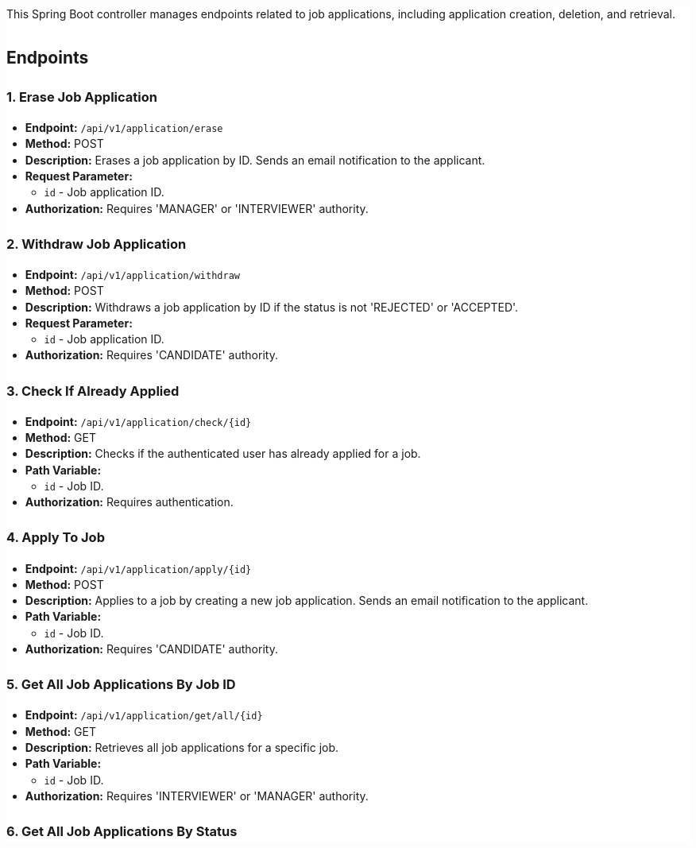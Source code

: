 This Spring Boot controller manages endpoints related to job applications, including application creation, deletion, and retrieval.

## Endpoints

### 1. Erase Job Application

- **Endpoint:** `/api/v1/application/erase`
- **Method:** POST
- **Description:** Erases a job application by ID. Sends an email notification to the applicant.
- **Request Parameter:**
  - `id` - Job application ID.
- **Authorization:** Requires 'MANAGER' or 'INTERVIEWER' authority.

### 2. Withdraw Job Application

- **Endpoint:** `/api/v1/application/withdraw`
- **Method:** POST
- **Description:** Withdraws a job application by ID if the status is not 'REJECTED' or 'ACCEPTED'.
- **Request Parameter:**
  - `id` - Job application ID.
- **Authorization:** Requires 'CANDIDATE' authority.

### 3. Check If Already Applied

- **Endpoint:** `/api/v1/application/check/{id}`
- **Method:** GET
- **Description:** Checks if the authenticated user has already applied for a job.
- **Path Variable:**
  - `id` - Job ID.
- **Authorization:** Requires authentication.

### 4. Apply To Job

- **Endpoint:** `/api/v1/application/apply/{id}`
- **Method:** POST
- **Description:** Applies to a job by creating a new job application. Sends an email notification to the applicant.
- **Path Variable:**
  - `id` - Job ID.
- **Authorization:** Requires 'CANDIDATE' authority.

### 5. Get All Job Applications By Job ID

- **Endpoint:** `/api/v1/application/get/all/{id}`
- **Method:** GET
- **Description:** Retrieves all job applications for a specific job.
- **Path Variable:**
  - `id` - Job ID.
- **Authorization:** Requires 'INTERVIEWER' or 'MANAGER' authority.

### 6. Get All Job Applications By Status

